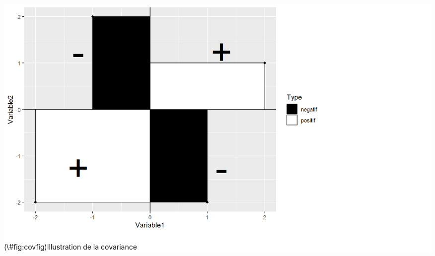 <img src="13-Predire_files/figure-html/covfig-1.png" alt="Illustration de la covariance" width="75%" height="75%" />
<p class="caption">(\#fig:covfig)Illustration de la covariance</p>
</div>


<div class="figure" style="text-align: center">